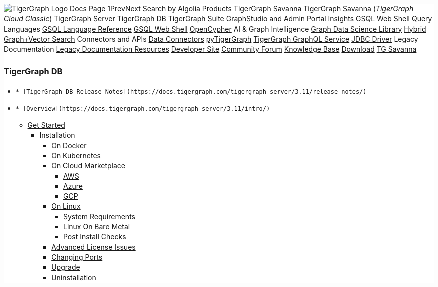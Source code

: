 ![TigerGraph Logo](https://www.tigergraph.com/wp-content/uploads/2020/05/TG_LOGO.svg) [Docs](https://docs.tigergraph.com/home)
Page 1[Prev](https://docs.tigergraph.com/tigergraph-server/3.11/reference/patents-and-third-party-software)[Next](https://docs.tigergraph.com/tigergraph-server/3.11/reference/patents-and-third-party-software)
Search by [Algolia](https://www.algolia.com/docsearch)
[Products](https://docs.tigergraph.com/tigergraph-server/3.11/reference/patents-and-third-party-software)
TigerGraph Savanna
[TigerGraph Savanna](https://docs.tigergraph.com/savanna/main/overview/) [(_TigerGraph Cloud Classic_)](https://docs.tigergraph.com/cloud/main/start/overview)
TigerGraph Server
[TigerGraph DB](https://docs.tigergraph.com/tigergraph-server/4.2/intro/)
TigerGraph Suite
[GraphStudio and Admin Portal](https://docs.tigergraph.com/gui/4.2/intro/) [Insights](https://docs.tigergraph.com/insights/4.2/intro/) [GSQL Web Shell](https://docs.tigergraph.com/tigergraph-server/current/gsql-shell/web)
Query Languages
[GSQL Language Reference](https://docs.tigergraph.com/gsql-ref/4.2/intro/) [GSQL Web Shell](https://docs.tigergraph.com/tigergraph-server/current/gsql-shell/web) [OpenCypher](https://docs.tigergraph.com/gsql-ref/current/opencypher-in-gsql)
AI & Graph Intelligence
[Graph Data Science Library](https://docs.tigergraph.com/graph-ml/3.10/intro/) [Hybrid Graph+Vector Search](https://docs.tigergraph.com/gsql-ref/current/vector/)
Connectors and APIs
[Data Connectors](https://docs.tigergraph.com/tigergraph-server/current/data-loading) [pyTigerGraph](https://docs.tigergraph.com/pytigergraph/1.8/intro/) [TigerGraph GraphQL Service](https://docs.tigergraph.com/graphql/3.9/) [JDBC Driver](https://github.com/tigergraph/ecosys/tree/master/tools/etl/tg-jdbc-driver)
Legacy Documentation
[ Legacy Documentation ](https://docs-legacy.tigergraph.com)
[Resources](https://docs.tigergraph.com/tigergraph-server/3.11/reference/patents-and-third-party-software)
[Developer Site](https://dev.tigergraph.com/) [Community Forum](https://community.tigergraph.com/) [Knowledge Base](https://tigergraph.freshdesk.com/support/solutions)
[Download](https://dl.tigergraph.com)
[ TG Savanna](https://savanna.tgcloud.io)
### [TigerGraph DB](https://docs.tigergraph.com/tigergraph-server/3.11/intro/)
  *     * [TigerGraph DB Release Notes](https://docs.tigergraph.com/tigergraph-server/3.11/release-notes/)
  *     * [Overview](https://docs.tigergraph.com/tigergraph-server/3.11/intro/)
    * [Get Started](https://docs.tigergraph.com/tigergraph-server/3.11/getting-started/)
      * Installation
        * [On Docker](https://docs.tigergraph.com/tigergraph-server/3.11/getting-started/docker)
        * [On Kubernetes](https://docs.tigergraph.com/tigergraph-server/3.11/getting-started/kubernetes)
        * [On Cloud Marketplace](https://docs.tigergraph.com/tigergraph-server/3.11/getting-started/cloud-images/)
          * [AWS](https://docs.tigergraph.com/tigergraph-server/3.11/getting-started/cloud-images/aws)
          * [Azure](https://docs.tigergraph.com/tigergraph-server/3.11/getting-started/cloud-images/azure)
          * [GCP](https://docs.tigergraph.com/tigergraph-server/3.11/getting-started/cloud-images/gcp)
        * [On Linux](https://docs.tigergraph.com/tigergraph-server/3.11/getting-started/linux)
          * [System Requirements](https://docs.tigergraph.com/tigergraph-server/3.11/installation/hw-and-sw-requirements)
          * [Linux On Bare Metal](https://docs.tigergraph.com/tigergraph-server/3.11/installation/bare-metal-install)
          * [Post Install Checks](https://docs.tigergraph.com/tigergraph-server/3.11/installation/post-install-check)
        * [Advanced License Issues](https://docs.tigergraph.com/tigergraph-server/3.11/installation/license)
        * [Changing Ports](https://docs.tigergraph.com/tigergraph-server/3.11/installation/change-port)
        * [Upgrade](https://docs.tigergraph.com/tigergraph-server/3.11/installation/upgrade)
        * [Uninstallation](https://docs.tigergraph.com/tigergraph-server/3.11/installation/uninstallation)